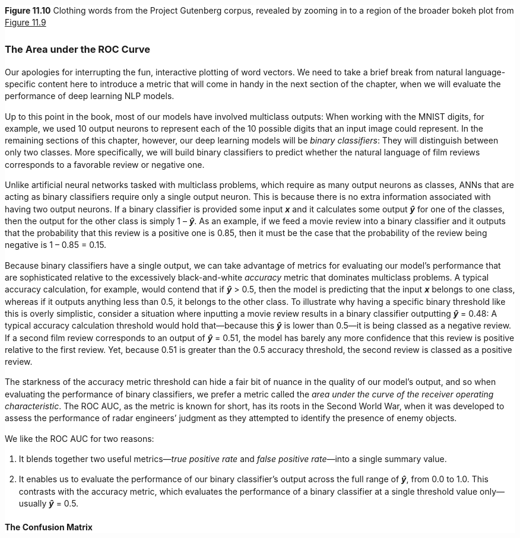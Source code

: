 **Figure 11.10** Clothing words from the Project Gutenberg corpus, revealed by zooming in to a region of the broader bokeh plot from [Figure 11.9](https://learning.oreilly.com/library/view/deep-learning-illustrated/9780135116821/ch11.xhtml#ch11fig09)

### The Area under the ROC Curve

Our apologies for interrupting the fun, interactive plotting of word vectors. We need to take a brief break from natural language-specific content here to introduce a metric that will come in handy in the next section of the chapter, when we will evaluate the performance of deep learning NLP models.

Up to this point in the book, most of our models have involved multiclass outputs: When working with the MNIST digits, for example, we used 10 output neurons to represent each of the 10 possible digits that an input image could represent. In the remaining sections of this chapter, however, our deep learning models will be *binary classifiers*: They will distinguish between only two classes. More specifically, we will build binary classifiers to predict whether the natural language of film reviews corresponds to a favorable review or negative one.

Unlike artificial neural networks tasked with multiclass problems, which require as many output neurons as classes, ANNs that are acting as binary classifiers require only a single output neuron. This is because there is no extra information associated with having two output neurons. If a binary classifier is provided some input ***x*** and it calculates some output ***ŷ*** for one of the classes, then the output for the other class is simply 1 – ***ŷ***. As an example, if we feed a movie review into a binary classifier and it outputs that the probability that this review is a positive one is 0.85, then it must be the case that the probability of the review being negative is 1 – 0.85 = 0.15.

Because binary classifiers have a single output, we can take advantage of metrics for evaluating our model’s performance that are sophisticated relative to the excessively black-and-white *accuracy* metric that dominates multiclass problems. A typical accuracy calculation, for example, would contend that if ***ŷ*** > 0.5, then the model is predicting that the input ***x*** belongs to one class, whereas if it outputs anything less than 0.5, it belongs to the other class. To illustrate why having a specific binary threshold like this is overly simplistic, consider a situation where inputting a movie review results in a binary classifier outputting ***ŷ*** = 0.48: A typical accuracy calculation threshold would hold that—because this ***ŷ*** is lower than 0.5—it is being classed as a negative review. If a second film review corresponds to an output of ***ŷ*** = 0.51, the model has barely any more confidence that this review is positive relative to the first review. Yet, because 0.51 is greater than the 0.5 accuracy threshold, the second review is classed as a positive review.

The starkness of the accuracy metric threshold can hide a fair bit of nuance in the quality of our model’s output, and so when evaluating the performance of binary classifiers, we prefer a metric called the *area under the curve of the receiver operating characteristic*. The ROC AUC, as the metric is known for short, has its roots in the Second World War, when it was developed to assess the performance of radar engineers’ judgment as they attempted to identify the presence of enemy objects.

We like the ROC AUC for two reasons:

1. It blends together two useful metrics—*true positive rate* and *false positive rate*—into a single summary value.

1. It enables us to evaluate the performance of our binary classifier’s output across the full range of ***ŷ***, from 0.0 to 1.0. This contrasts with the accuracy metric, which evaluates the performance of a binary classifier at a single threshold value only—usually ***ŷ*** = 0.5.

#### The Confusion Matrix
